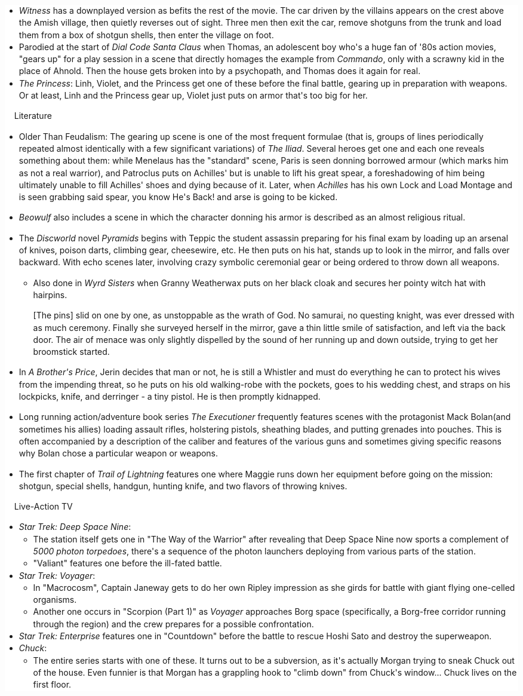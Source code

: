 -   _Witness_ has a downplayed version as befits the rest of the movie. The car driven by the villains appears on the crest above the Amish village, then quietly reverses out of sight. Three men then exit the car, remove shotguns from the trunk and load them from a box of shotgun shells, then enter the village on foot.
-   Parodied at the start of _Dial Code Santa Claus_ when Thomas, an adolescent boy who's a huge fan of '80s action movies, "gears up" for a play session in a scene that directly homages the example from _Commando_, only with a scrawny kid in the place of Ahnold. Then the house gets broken into by a psychopath, and Thomas does it again for real.
-   _The Princess_: Linh, Violet, and the Princess get one of these before the final battle, gearing up in preparation with weapons. Or at least, Linh and the Princess gear up, Violet just puts on armor that's too big for her.

    Literature 

-   Older Than Feudalism: The gearing up scene is one of the most frequent formulae (that is, groups of lines periodically repeated almost identically with a few significant variations) of _The Iliad_. Several heroes get one and each one reveals something about them: while Menelaus has the "standard" scene, Paris is seen donning borrowed armour (which marks him as not a real warrior), and Patroclus puts on Achilles' but is unable to lift his great spear, a foreshadowing of him being ultimately unable to fill Achilles' shoes and dying because of it. Later, when _Achilles_ has his own Lock and Load Montage and is seen grabbing said spear, you know He's Back! and arse is going to be kicked.
-   _Beowulf_ also includes a scene in which the character donning his armor is described as an almost religious ritual.
-   The _Discworld_ novel _Pyramids_ begins with Teppic the student assassin preparing for his final exam by loading up an arsenal of knives, poison darts, climbing gear, cheesewire, etc. He then puts on his hat, stands up to look in the mirror, and falls over backward. With echo scenes later, involving crazy symbolic ceremonial gear or being ordered to throw down all weapons.
    -   Also done in _Wyrd Sisters_ when Granny Weatherwax puts on her black cloak and secures her pointy witch hat with hairpins.
        
        \[The pins\] slid on one by one, as unstoppable as the wrath of God. No samurai, no questing knight, was ever dressed with as much ceremony. Finally she surveyed herself in the mirror, gave a thin little smile of satisfaction, and left via the back door. The air of menace was only slightly dispelled by the sound of her running up and down outside, trying to get her broomstick started.
        
-   In _A Brother's Price_, Jerin decides that man or not, he is still a Whistler and must do everything he can to protect his wives from the impending threat, so he puts on his old walking-robe with the pockets, goes to his wedding chest, and straps on his lockpicks, knife, and derringer - a tiny pistol. He is then promptly kidnapped.
-   Long running action/adventure book series _The Executioner_ frequently features scenes with the protagonist Mack Bolan(and sometimes his allies) loading assault rifles, holstering pistols, sheathing blades, and putting grenades into pouches. This is often accompanied by a description of the caliber and features of the various guns and sometimes giving specific reasons why Bolan chose a particular weapon or weapons.
-   The first chapter of _Trail of Lightning_ features one where Maggie runs down her equipment before going on the mission: shotgun, special shells, handgun, hunting knife, and two flavors of throwing knives.

    Live-Action TV 

-   _Star Trek: Deep Space Nine_:
    -   The station itself gets one in "The Way of the Warrior" after revealing that Deep Space Nine now sports a complement of _5000 photon torpedoes_, there's a sequence of the photon launchers deploying from various parts of the station.
    -   "Valiant" features one before the ill-fated battle.
-   _Star Trek: Voyager_:
    -   In "Macrocosm", Captain Janeway gets to do her own Ripley impression as she girds for battle with giant flying one-celled organisms.
    -   Another one occurs in "Scorpion (Part 1)" as _Voyager_ approaches Borg space (specifically, a Borg-free corridor running through the region) and the crew prepares for a possible confrontation.
-   _Star Trek: Enterprise_ features one in "Countdown" before the battle to rescue Hoshi Sato and destroy the superweapon.
-   _Chuck_:
    -   The entire series starts with one of these. It turns out to be a subversion, as it's actually Morgan trying to sneak Chuck out of the house. Even funnier is that Morgan has a grappling hook to "climb down" from Chuck's window... Chuck lives on the first floor.